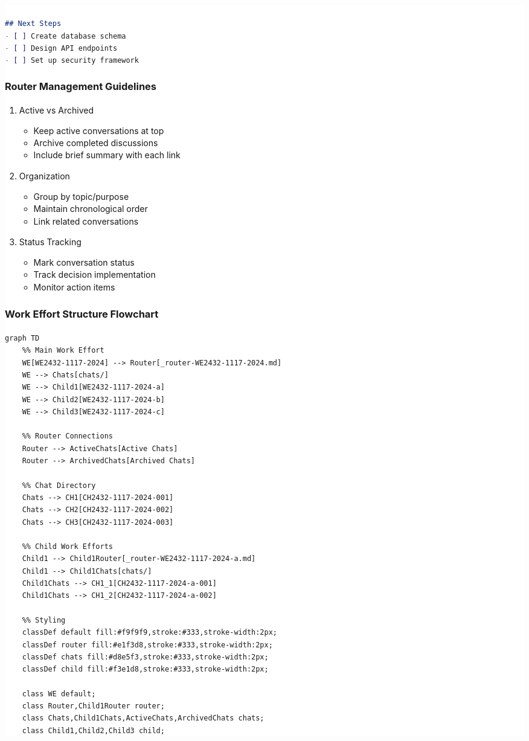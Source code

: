    ```markdown

   ## Next Steps
   - [ ] Create database schema
   - [ ] Design API endpoints
   - [ ] Set up security framework
   ```

### Router Management Guidelines

1. Active vs Archived
   - Keep active conversations at top
   - Archive completed discussions
   - Include brief summary with each link

2. Organization
   - Group by topic/purpose
   - Maintain chronological order
   - Link related conversations

3. Status Tracking
   - Mark conversation status
   - Track decision implementation
   - Monitor action items

### Work Effort Structure Flowchart

```mermaid
graph TD
    %% Main Work Effort
    WE[WE2432-1117-2024] --> Router[_router-WE2432-1117-2024.md]
    WE --> Chats[chats/]
    WE --> Child1[WE2432-1117-2024-a]
    WE --> Child2[WE2432-1117-2024-b]
    WE --> Child3[WE2432-1117-2024-c]

    %% Router Connections
    Router --> ActiveChats[Active Chats]
    Router --> ArchivedChats[Archived Chats]

    %% Chat Directory
    Chats --> CH1[CH2432-1117-2024-001]
    Chats --> CH2[CH2432-1117-2024-002]
    Chats --> CH3[CH2432-1117-2024-003]

    %% Child Work Efforts
    Child1 --> Child1Router[_router-WE2432-1117-2024-a.md]
    Child1 --> Child1Chats[chats/]
    Child1Chats --> CH1_1[CH2432-1117-2024-a-001]
    Child1Chats --> CH1_2[CH2432-1117-2024-a-002]

    %% Styling
    classDef default fill:#f9f9f9,stroke:#333,stroke-width:2px;
    classDef router fill:#e1f3d8,stroke:#333,stroke-width:2px;
    classDef chats fill:#d8e5f3,stroke:#333,stroke-width:2px;
    classDef child fill:#f3e1d8,stroke:#333,stroke-width:2px;

    class WE default;
    class Router,Child1Router router;
    class Chats,Child1Chats,ActiveChats,ArchivedChats chats;
    class Child1,Child2,Child3 child;
```
